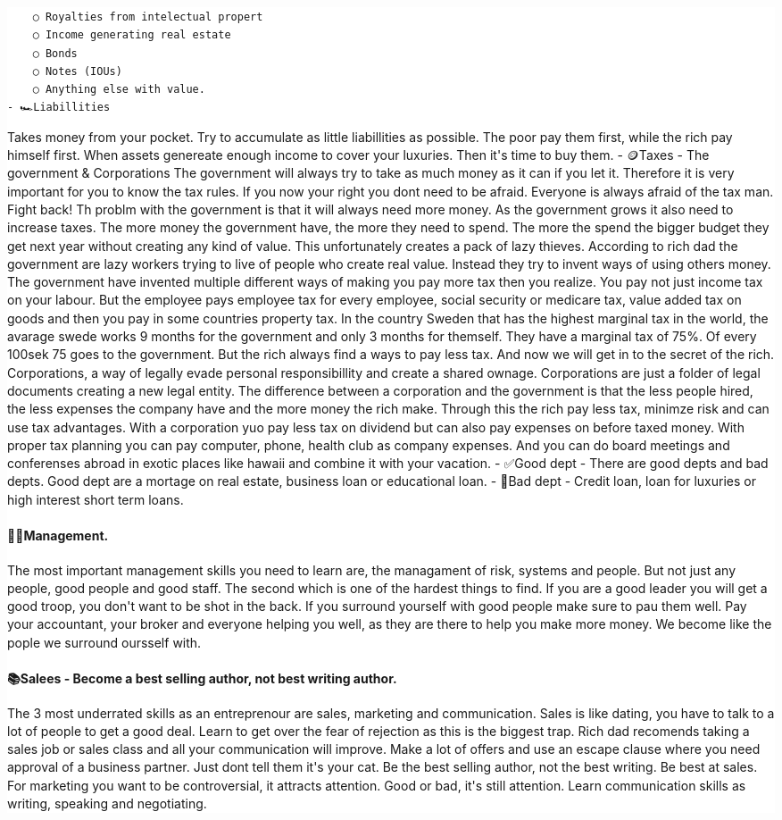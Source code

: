 		○ Royalties from intelectual propert
		○ Income generating real estate
		○ Bonds
		○ Notes (IOUs)
		○ Anything else with value.
	- 🏎️Liabillities
Takes money from your pocket. Try to accumulate as little liabillities as possible. The poor pay them first, while the rich pay himself first. When assets genereate enough income to cover your luxuries. Then it's time to buy them. 
	- 🪙Taxes - The government & Corporations
	The government will always try to take as much money as it can if you let it. Therefore it is very important for you to know the tax rules. If you now your right you dont need to be afraid. Everyone is always afraid of the tax man. Fight back! Th problm with the government is that it will always need more money. As the government grows it also need to increase taxes. The more money the government have, the more they need to spend. The more the spend the bigger budget they get next year without creating any kind of value. This unfortunately creates a pack of lazy thieves. According to rich dad the government are lazy workers trying to live of people who create real value. Instead they try to invent ways of using others money. The government have invented multiple different ways of making you pay more tax then you realize. You pay not just income tax on your labour. But the employee pays employee tax for every employee, social security or medicare tax, value added tax on goods and then you pay in some countries property tax. In the country Sweden that has the highest marginal tax in the world, the avarage swede works 9 months for the government and only 3 months for themself. They have a marginal tax of 75%. Of every 100sek 75 goes to the government. 
But the rich always find a ways to pay less tax. And now we will get in to the secret of the rich. Corporations, a way of legally evade personal responsibillity and create a shared ownage. Corporations are just a folder of legal documents creating a new legal entity. The difference between a corporation and the government is that the less people hired, the less expenses the company have and the more money the rich make. Through this the rich pay less tax, minimze risk and can use tax advantages. With a corporation yuo pay less tax on dividend but can also pay expenses on before taxed money. With proper tax planning you can pay computer, phone, health club as company expenses. And you can do board meetings and conferenses abroad in exotic places like hawaii and combine it with your vacation.
	- ✅Good dept - There are good depts and bad depts. Good dept are a mortage on real estate, business loan or educational loan.
	- 🛑Bad dept - Credit loan, loan for luxuries or high interest short term loans.
 
#### 👨‍💼Management.
The most important management skills you need to learn are, the managament of risk, systems and people. But not just any people, good people and good staff. The second which is one of the hardest things to find. If you are a good leader you will get a good troop, you don't want to be shot in the back. If you surround yourself with good people make sure to pau them well. Pay your accountant, your broker and everyone helping you well, as they are there to help you make more money.  We become like the pople we surround oursself with.

#### 📚Salees - Become a best selling author, not best writing author.
The 3 most underrated skills as an entreprenour are sales, marketing and communication. Sales is like dating, you have to talk to a lot of people to get a good deal. Learn to get over the fear of rejection as this is the biggest trap. Rich dad recomends taking a sales job or sales class and all your communication will improve. Make a lot of offers and use an escape clause where you need approval of a business partner. Just dont tell them it's your cat. Be the best selling author, not the best writing. Be best at sales. For marketing you want to be controversial, it attracts attention. Good or bad, it's still attention. Learn communication skills as writing, speaking and negotiating. 

